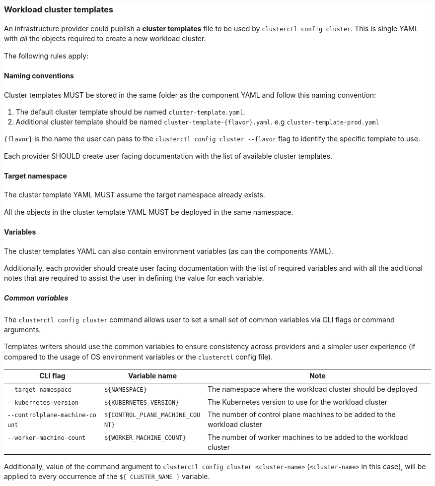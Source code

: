 
### Workload cluster templates

An infrastructure provider could publish a **cluster templates** file to be used by `clusterctl config cluster`.
This is single YAML with _all_ the objects required to create a new workload cluster.

The following rules apply:

#### Naming conventions

Cluster templates MUST be stored in the same folder as the component YAML and follow this naming convention:
1. The default cluster template should be named `cluster-template.yaml`.
2. Additional cluster template should be named `cluster-template-{flavor}.yaml`. e.g `cluster-template-prod.yaml`

`{flavor}` is the name the user can pass to the `clusterctl config cluster --flavor` flag to identify the specific template to use.
 
Each provider SHOULD create user facing documentation with the list of available cluster templates.

#### Target namespace

The cluster template YAML MUST assume the target namespace already exists.

All the objects in the cluster template YAML MUST be deployed in the same namespace. 

#### Variables

The cluster templates YAML can also contain environment variables (as can the components YAML).

Additionally, each provider should create user facing documentation with the list of required variables and with all the additional
notes that are required to assist the user in defining the value for each variable.

##### Common variables

The `clusterctl config cluster` command allows user to set a small set of common variables via CLI flags or command arguments.

Templates writers should use the common variables to ensure consistency across providers and a simpler user experience
(if compared to the usage of OS environment variables or the `clusterctl` config file).

| CLI flag                | Variable name     | Note                                        |
| ---------------------- | ----------------- | ------------------------------------------- |
|`--target-namespace`| `${NAMESPACE}` | The namespace where the workload cluster should be deployed |
|`--kubernetes-version`| `${KUBERNETES_VERSION}` | The Kubernetes version to use for the workload cluster |
|`--controlplane-machine-count`| `${CONTROL_PLANE_MACHINE_COUNT}` | The number of control plane machines to be added to the workload cluster |
|`--worker-machine-count`| `${WORKER_MACHINE_COUNT}` | The number of worker machines to be added to the workload cluster |

Additionally, value of the command argument to `clusterctl config cluster <cluster-name>` (`<cluster-name>` in this case), will 
be applied to every occurrence of the `${ CLUSTER_NAME }` variable.
